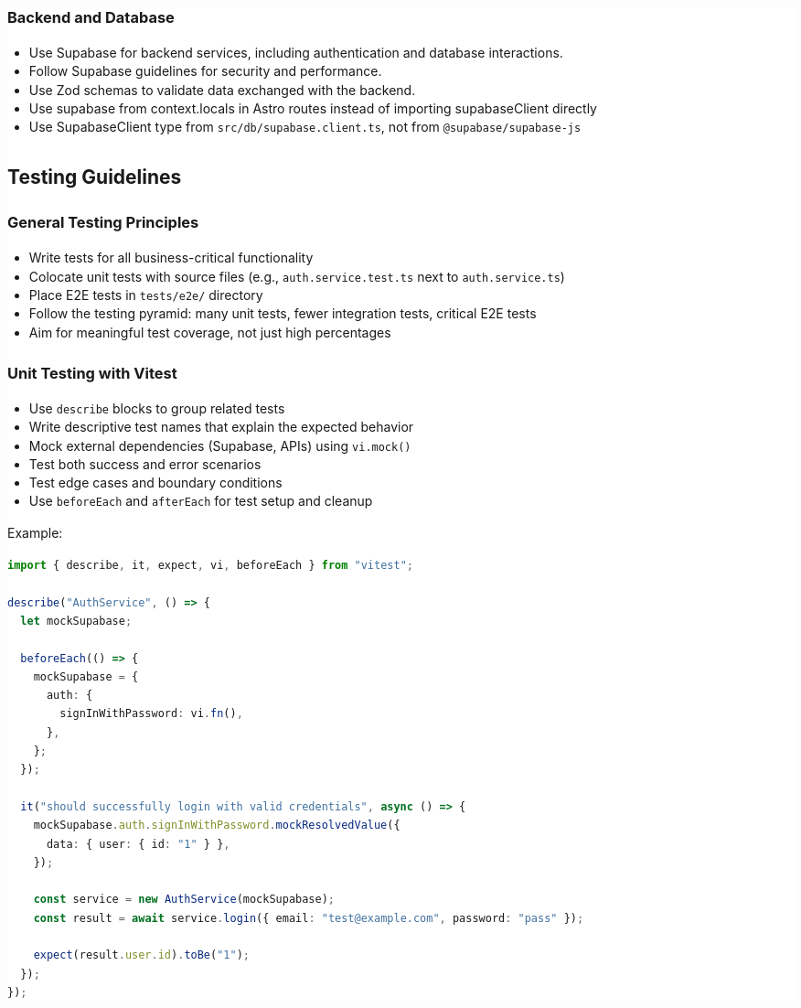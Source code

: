 ### Backend and Database

- Use Supabase for backend services, including authentication and database interactions.
- Follow Supabase guidelines for security and performance.
- Use Zod schemas to validate data exchanged with the backend.
- Use supabase from context.locals in Astro routes instead of importing supabaseClient directly
- Use SupabaseClient type from `src/db/supabase.client.ts`, not from `@supabase/supabase-js`

## Testing Guidelines

### General Testing Principles

- Write tests for all business-critical functionality
- Colocate unit tests with source files (e.g., `auth.service.test.ts` next to `auth.service.ts`)
- Place E2E tests in `tests/e2e/` directory
- Follow the testing pyramid: many unit tests, fewer integration tests, critical E2E tests
- Aim for meaningful test coverage, not just high percentages

### Unit Testing with Vitest

- Use `describe` blocks to group related tests
- Write descriptive test names that explain the expected behavior
- Mock external dependencies (Supabase, APIs) using `vi.mock()`
- Test both success and error scenarios
- Test edge cases and boundary conditions
- Use `beforeEach` and `afterEach` for test setup and cleanup

Example:

```typescript
import { describe, it, expect, vi, beforeEach } from "vitest";

describe("AuthService", () => {
  let mockSupabase;

  beforeEach(() => {
    mockSupabase = {
      auth: {
        signInWithPassword: vi.fn(),
      },
    };
  });

  it("should successfully login with valid credentials", async () => {
    mockSupabase.auth.signInWithPassword.mockResolvedValue({
      data: { user: { id: "1" } },
    });

    const service = new AuthService(mockSupabase);
    const result = await service.login({ email: "test@example.com", password: "pass" });

    expect(result.user.id).toBe("1");
  });
});
```

